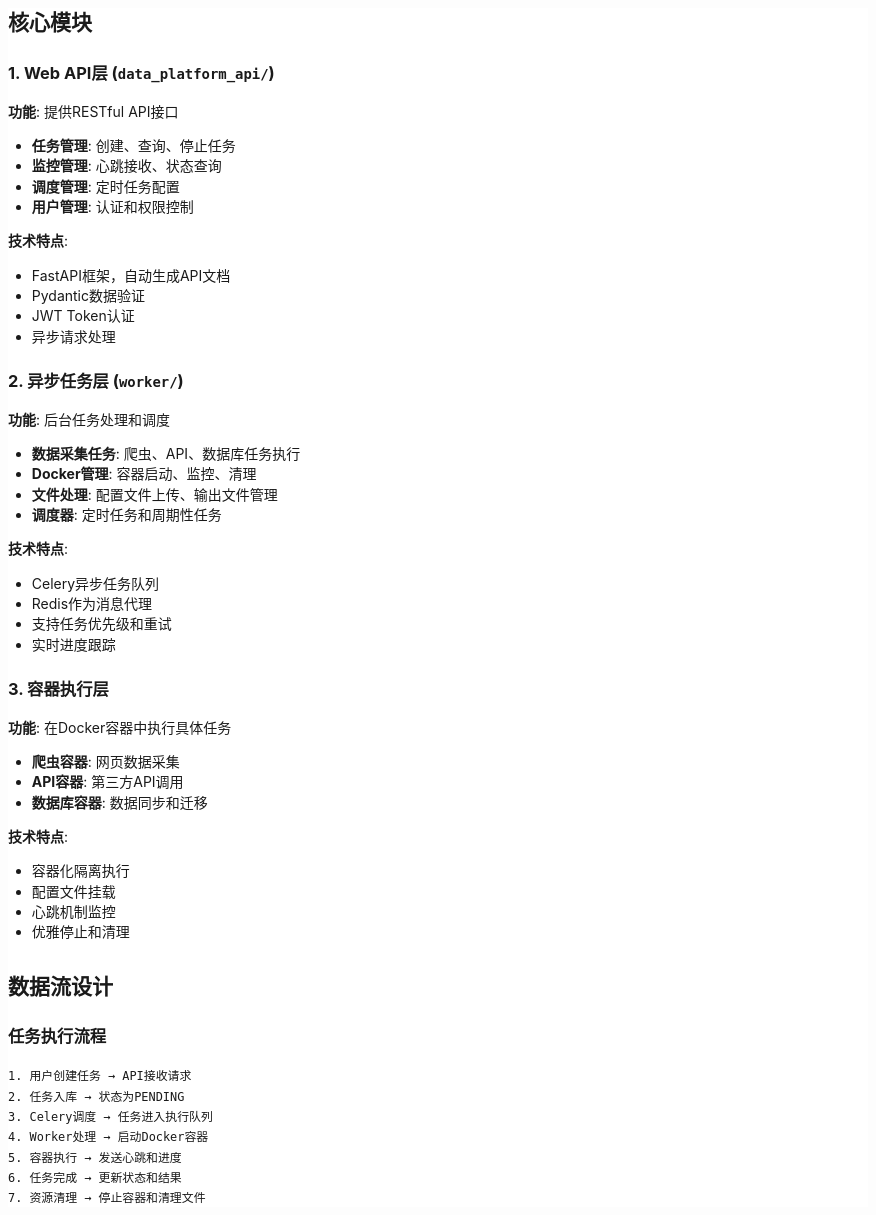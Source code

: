 ```
```

## 核心模块

### 1. Web API层 (`data_platform_api/`)

**功能**: 提供RESTful API接口
- **任务管理**: 创建、查询、停止任务
- **监控管理**: 心跳接收、状态查询
- **调度管理**: 定时任务配置
- **用户管理**: 认证和权限控制

**技术特点**:
- FastAPI框架，自动生成API文档
- Pydantic数据验证
- JWT Token认证
- 异步请求处理

### 2. 异步任务层 (`worker/`)

**功能**: 后台任务处理和调度
- **数据采集任务**: 爬虫、API、数据库任务执行
- **Docker管理**: 容器启动、监控、清理
- **文件处理**: 配置文件上传、输出文件管理
- **调度器**: 定时任务和周期性任务

**技术特点**:
- Celery异步任务队列
- Redis作为消息代理
- 支持任务优先级和重试
- 实时进度跟踪

### 3. 容器执行层

**功能**: 在Docker容器中执行具体任务
- **爬虫容器**: 网页数据采集
- **API容器**: 第三方API调用
- **数据库容器**: 数据同步和迁移

**技术特点**:
- 容器化隔离执行
- 配置文件挂载
- 心跳机制监控
- 优雅停止和清理

## 数据流设计

### 任务执行流程

```
1. 用户创建任务 → API接收请求
2. 任务入库 → 状态为PENDING
3. Celery调度 → 任务进入执行队列
4. Worker处理 → 启动Docker容器
5. 容器执行 → 发送心跳和进度
6. 任务完成 → 更新状态和结果
7. 资源清理 → 停止容器和清理文件
```

